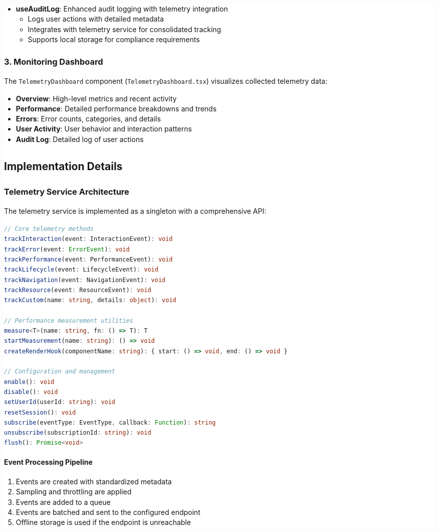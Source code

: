 - **useAuditLog**: Enhanced audit logging with telemetry integration
  - Logs user actions with detailed metadata
  - Integrates with telemetry service for consolidated tracking
  - Supports local storage for compliance requirements

### 3. Monitoring Dashboard

The `TelemetryDashboard` component (`TelemetryDashboard.tsx`) visualizes collected telemetry data:

- **Overview**: High-level metrics and recent activity
- **Performance**: Detailed performance breakdowns and trends
- **Errors**: Error counts, categories, and details
- **User Activity**: User behavior and interaction patterns
- **Audit Log**: Detailed log of user actions

## Implementation Details

### Telemetry Service Architecture

The telemetry service is implemented as a singleton with a comprehensive API:

```typescript
// Core telemetry methods
trackInteraction(event: InteractionEvent): void
trackError(event: ErrorEvent): void
trackPerformance(event: PerformanceEvent): void
trackLifecycle(event: LifecycleEvent): void
trackNavigation(event: NavigationEvent): void
trackResource(event: ResourceEvent): void
trackCustom(name: string, details: object): void

// Performance measurement utilities
measure<T>(name: string, fn: () => T): T
startMeasurement(name: string): () => void
createRenderHook(componentName: string): { start: () => void, end: () => void }

// Configuration and management
enable(): void
disable(): void
setUserId(userId: string): void
resetSession(): void
subscribe(eventType: EventType, callback: Function): string
unsubscribe(subscriptionId: string): void
flush(): Promise<void>
```

#### Event Processing Pipeline

1. Events are created with standardized metadata
2. Sampling and throttling are applied
3. Events are added to a queue
4. Events are batched and sent to the configured endpoint
5. Offline storage is used if the endpoint is unreachable
